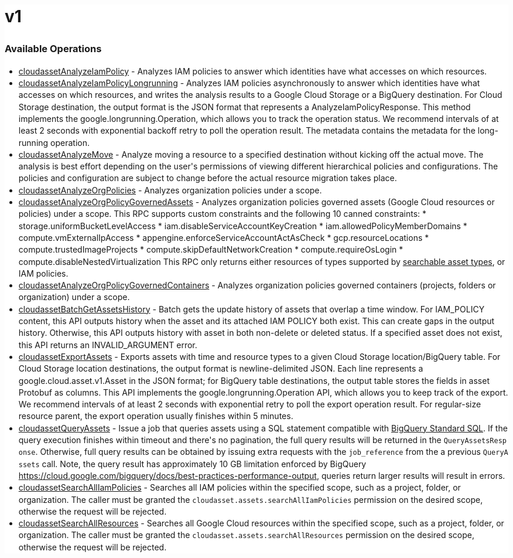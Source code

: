 # v1

### Available Operations

* [cloudassetAnalyzeIamPolicy](#cloudassetanalyzeiampolicy) - Analyzes IAM policies to answer which identities have what accesses on which resources.
* [cloudassetAnalyzeIamPolicyLongrunning](#cloudassetanalyzeiampolicylongrunning) - Analyzes IAM policies asynchronously to answer which identities have what accesses on which resources, and writes the analysis results to a Google Cloud Storage or a BigQuery destination. For Cloud Storage destination, the output format is the JSON format that represents a AnalyzeIamPolicyResponse. This method implements the google.longrunning.Operation, which allows you to track the operation status. We recommend intervals of at least 2 seconds with exponential backoff retry to poll the operation result. The metadata contains the metadata for the long-running operation.
* [cloudassetAnalyzeMove](#cloudassetanalyzemove) - Analyze moving a resource to a specified destination without kicking off the actual move. The analysis is best effort depending on the user's permissions of viewing different hierarchical policies and configurations. The policies and configuration are subject to change before the actual resource migration takes place.
* [cloudassetAnalyzeOrgPolicies](#cloudassetanalyzeorgpolicies) - Analyzes organization policies under a scope.
* [cloudassetAnalyzeOrgPolicyGovernedAssets](#cloudassetanalyzeorgpolicygovernedassets) - Analyzes organization policies governed assets (Google Cloud resources or policies) under a scope. This RPC supports custom constraints and the following 10 canned constraints: * storage.uniformBucketLevelAccess * iam.disableServiceAccountKeyCreation * iam.allowedPolicyMemberDomains * compute.vmExternalIpAccess * appengine.enforceServiceAccountActAsCheck * gcp.resourceLocations * compute.trustedImageProjects * compute.skipDefaultNetworkCreation * compute.requireOsLogin * compute.disableNestedVirtualization This RPC only returns either resources of types supported by [searchable asset types](https://cloud.google.com/asset-inventory/docs/supported-asset-types#searchable_asset_types), or IAM policies.
* [cloudassetAnalyzeOrgPolicyGovernedContainers](#cloudassetanalyzeorgpolicygovernedcontainers) - Analyzes organization policies governed containers (projects, folders or organization) under a scope.
* [cloudassetBatchGetAssetsHistory](#cloudassetbatchgetassetshistory) - Batch gets the update history of assets that overlap a time window. For IAM_POLICY content, this API outputs history when the asset and its attached IAM POLICY both exist. This can create gaps in the output history. Otherwise, this API outputs history with asset in both non-delete or deleted status. If a specified asset does not exist, this API returns an INVALID_ARGUMENT error.
* [cloudassetExportAssets](#cloudassetexportassets) - Exports assets with time and resource types to a given Cloud Storage location/BigQuery table. For Cloud Storage location destinations, the output format is newline-delimited JSON. Each line represents a google.cloud.asset.v1.Asset in the JSON format; for BigQuery table destinations, the output table stores the fields in asset Protobuf as columns. This API implements the google.longrunning.Operation API, which allows you to keep track of the export. We recommend intervals of at least 2 seconds with exponential retry to poll the export operation result. For regular-size resource parent, the export operation usually finishes within 5 minutes.
* [cloudassetQueryAssets](#cloudassetqueryassets) - Issue a job that queries assets using a SQL statement compatible with [BigQuery Standard SQL](http://cloud/bigquery/docs/reference/standard-sql/enabling-standard-sql). If the query execution finishes within timeout and there's no pagination, the full query results will be returned in the `QueryAssetsResponse`. Otherwise, full query results can be obtained by issuing extra requests with the `job_reference` from the a previous `QueryAssets` call. Note, the query result has approximately 10 GB limitation enforced by BigQuery https://cloud.google.com/bigquery/docs/best-practices-performance-output, queries return larger results will result in errors.
* [cloudassetSearchAllIamPolicies](#cloudassetsearchalliampolicies) - Searches all IAM policies within the specified scope, such as a project, folder, or organization. The caller must be granted the `cloudasset.assets.searchAllIamPolicies` permission on the desired scope, otherwise the request will be rejected.
* [cloudassetSearchAllResources](#cloudassetsearchallresources) - Searches all Google Cloud resources within the specified scope, such as a project, folder, or organization. The caller must be granted the `cloudasset.assets.searchAllResources` permission on the desired scope, otherwise the request will be rejected.
